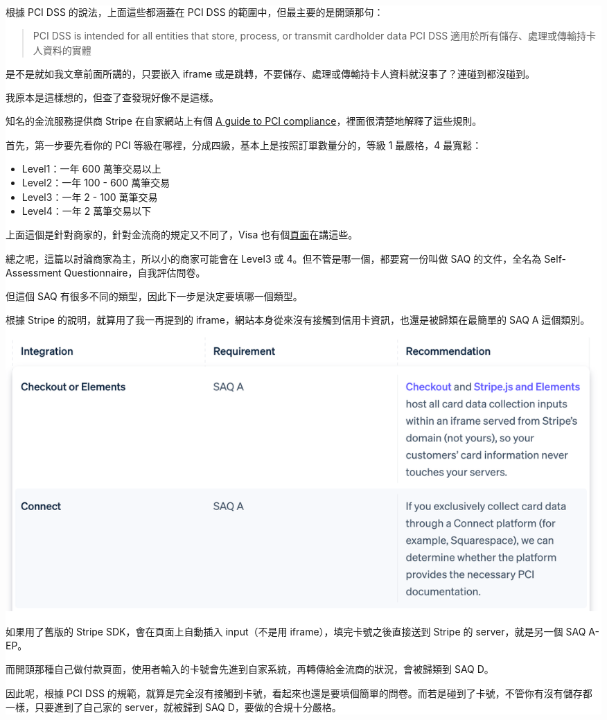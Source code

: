 根據 PCI DSS 的說法，上面這些都涵蓋在 PCI DSS 的範圍中，但最主要的是開頭那句：

> PCI DSS is intended for all entities that store, process, or transmit cardholder data
> PCI DSS 適用於所有儲存、處理或傳輸持卡人資料的實體

是不是就如我文章前面所講的，只要嵌入 iframe 或是跳轉，不要儲存、處理或傳輸持卡人資料就沒事了？連碰到都沒碰到。

我原本是這樣想的，但查了查發現好像不是這樣。

知名的金流服務提供商 Stripe 在自家網站上有個 [A guide to PCI compliance](https://stripe.com/guides/pci-compliance)，裡面很清楚地解釋了這些規則。

首先，第一步要先看你的 PCI 等級在哪裡，分成四級，基本上是按照訂單數量分的，等級 1 最嚴格，4 最寬鬆：

* Level1：一年 600 萬筆交易以上
* Level2：一年 100 - 600 萬筆交易
* Level3：一年 2 - 100 萬筆交易
* Level4：一年 2 萬筆交易以下

上面這個是針對商家的，針對金流商的規定又不同了，Visa 也有個[頁面](https://corporate.visa.com/en/resources/security-compliance.html#5a9da041b6)在講這些。

總之呢，這篇以討論商家為主，所以小的商家可能會在 Level3 或 4。但不管是哪一個，都要寫一份叫做 SAQ 的文件，全名為 Self-Assessment Questionnaire，自我評估問卷。

但這個 SAQ 有很多不同的類型，因此下一步是決定要填哪一個類型。

根據 Stripe 的說明，就算用了我一再提到的 iframe，網站本身從來沒有接觸到信用卡資訊，也還是被歸類在最簡單的 SAQ A 這個類別。

![Stripe iframe SAQ A 說明](/img/pcidss-and-credit-card-security/p5.png)

如果用了舊版的 Stripe SDK，會在頁面上自動插入 input（不是用 iframe），填完卡號之後直接送到 Stripe 的 server，就是另一個 SAQ A-EP。

而開頭那種自己做付款頁面，使用者輸入的卡號會先進到自家系統，再轉傳給金流商的狀況，會被歸類到 SAQ D。

因此呢，根據 PCI DSS 的規範，就算是完全沒有接觸到卡號，看起來也還是要填個簡單的問卷。而若是碰到了卡號，不管你有沒有儲存都一樣，只要進到了自己家的 server，就被歸到 SAQ D，要做的合規十分嚴格。
